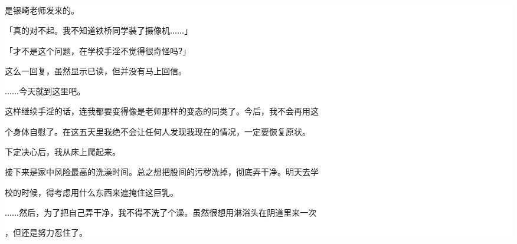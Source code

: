 是银崎老师发来的。

「真的对不起。我不知道铁桥同学装了摄像机……」

「才不是这个问题，在学校手淫不觉得很奇怪吗?」

这么一回复，虽然显示已读，但并没有马上回信。

……今天就到这里吧。

这样继续手淫的话，连我都要变得像是老师那样的变态的同类了。今后，我不会再用这

个身体自慰了。在这五天里我绝不会让任何人发现我现在的情况，一定要恢复原状。

下定决心后，我从床上爬起来。

接下来是家中风险最高的洗澡时间。总之想把股间的污秽洗掉，彻底弄干净。明天去学

校的时候，得考虑用什么东西来遮掩住这巨乳。

……然后，为了把自己弄干净，我不得不洗了个澡。虽然很想用淋浴头在阴道里来一次

，但还是努力忍住了。


